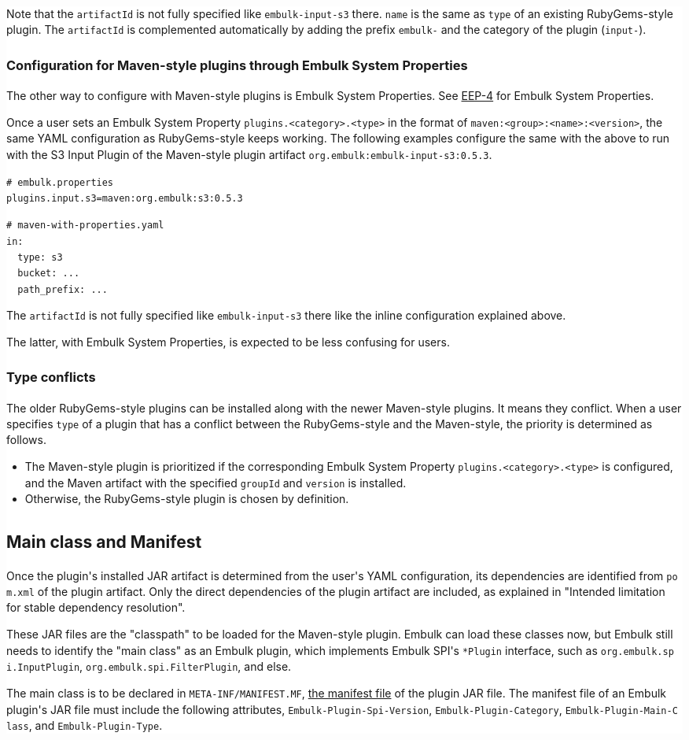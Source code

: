 Note that the `artifactId` is not fully specified like `embulk-input-s3` there. `name` is the same as `type` of an existing RubyGems-style plugin. The `artifactId` is complemented automatically by adding the prefix `embulk-` and the category of the plugin (`input-`).

### Configuration for Maven-style plugins through Embulk System Properties

The other way to configure with Maven-style plugins is Embulk System Properties. See [EEP-4](./eep-0004.md) for Embulk System Properties.

Once a user sets an Embulk System Property `plugins.<category>.<type>` in the format of `maven:<group>:<name>:<version>`, the same YAML configuration as RubyGems-style keeps working. The following examples configure the same with the above to run with the S3 Input Plugin of the Maven-style plugin artifact `org.embulk:embulk-input-s3:0.5.3`.

```
# embulk.properties
plugins.input.s3=maven:org.embulk:s3:0.5.3
```

```
# maven-with-properties.yaml
in:
  type: s3
  bucket: ...
  path_prefix: ...
```

The `artifactId` is not fully specified like `embulk-input-s3` there like the inline configuration explained above.

The latter, with Embulk System Properties, is expected to be less confusing for users.

### Type conflicts

The older RubyGems-style plugins can be installed along with the newer Maven-style plugins. It means they conflict. When a user specifies `type` of a plugin that has a conflict between the RubyGems-style and the Maven-style, the priority is determined as follows.

* The Maven-style plugin is prioritized if the corresponding Embulk System Property `plugins.<category>.<type>` is configured, and the Maven artifact with the specified `groupId` and `version` is installed.
* Otherwise, the RubyGems-style plugin is chosen by definition.

Main class and Manifest
------------------------

Once the plugin's installed JAR artifact is determined from the user's YAML configuration, its dependencies are identified from `pom.xml` of the plugin artifact. Only the direct dependencies of the plugin artifact are included, as explained in "Intended limitation for stable dependency resolution".

These JAR files are the "classpath" to be loaded for the Maven-style plugin. Embulk can load these classes now, but Embulk still needs to identify the "main class" as an Embulk plugin, which implements Embulk SPI's `*Plugin` interface, such as `org.embulk.spi.InputPlugin`, `org.embulk.spi.FilterPlugin`, and else.

The main class is to be declared in `META-INF/MANIFEST.MF`, [the manifest file](https://docs.oracle.com/javase/tutorial/deployment/jar/manifestindex.html) of the plugin JAR file. The manifest file of an Embulk plugin's JAR file must include the following attributes, `Embulk-Plugin-Spi-Version`, `Embulk-Plugin-Category`, `Embulk-Plugin-Main-Class`, and `Embulk-Plugin-Type`.

